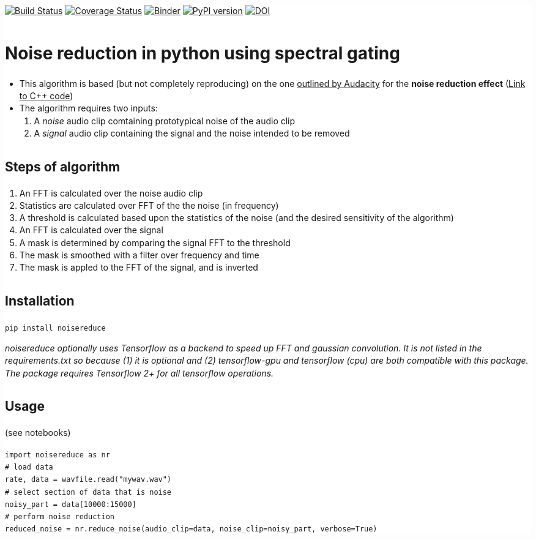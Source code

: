 [![Build Status](https://travis-ci.com/timsainb/noisereduce.svg?branch=master)](https://travis-ci.com/timsainb/noisereduce)
[![Coverage Status](https://coveralls.io/repos/github/timsainb/noisereduce/badge.svg?branch=master)](https://coveralls.io/github/timsainb/noisereduce?branch=master)
[![Binder](https://mybinder.org/badge_logo.svg)](https://mybinder.org/v2/gh/timsainb/noisereduce/master?filepath=notebooks%2F1.0-test-noise-reduction.ipynb)
[![PyPI version](https://badge.fury.io/py/noisereduce.svg)](https://badge.fury.io/py/noisereduce)
[![DOI](https://zenodo.org/badge/174219582.svg)](https://zenodo.org/badge/latestdoi/174219582)


# Noise reduction in python using spectral gating
- This algorithm is based (but not completely reproducing) on the one [outlined by Audacity](https://wiki.audacityteam.org/wiki/How_Audacity_Noise_Reduction_Works) for the **noise reduction effect** ([Link to C++ code](https://github.com/audacity/audacity/blob/master/src/effects/NoiseReduction.cpp))
- The algorithm requires two inputs: 
    1. A *noise* audio clip comtaining prototypical noise of the audio clip
    2. A *signal* audio clip containing the signal and the noise intended to be removed

## Steps of algorithm
1. An FFT is calculated over the noise audio clip
2. Statistics are calculated over FFT of the the noise (in frequency)
3. A threshold is calculated based upon the statistics of the noise (and the desired sensitivity of the algorithm) 
4. An FFT is calculated over the signal
5. A mask is determined by comparing the signal FFT to the threshold
6. The mask is smoothed with a filter over frequency and time
7. The mask is appled to the FFT of the signal, and is inverted

## Installation
`pip install noisereduce`

*noisereduce optionally uses Tensorflow as a backend to speed up FFT and gaussian convolution. It is not listed in the requirements.txt so because (1) it is optional and (2) tensorflow-gpu and tensorflow (cpu) are both compatible with this package. The package requires Tensorflow 2+ for all tensorflow operations.* 

## Usage
(see notebooks)

```
import noisereduce as nr
# load data
rate, data = wavfile.read("mywav.wav")
# select section of data that is noise
noisy_part = data[10000:15000]
# perform noise reduction
reduced_noise = nr.reduce_noise(audio_clip=data, noise_clip=noisy_part, verbose=True)
```
